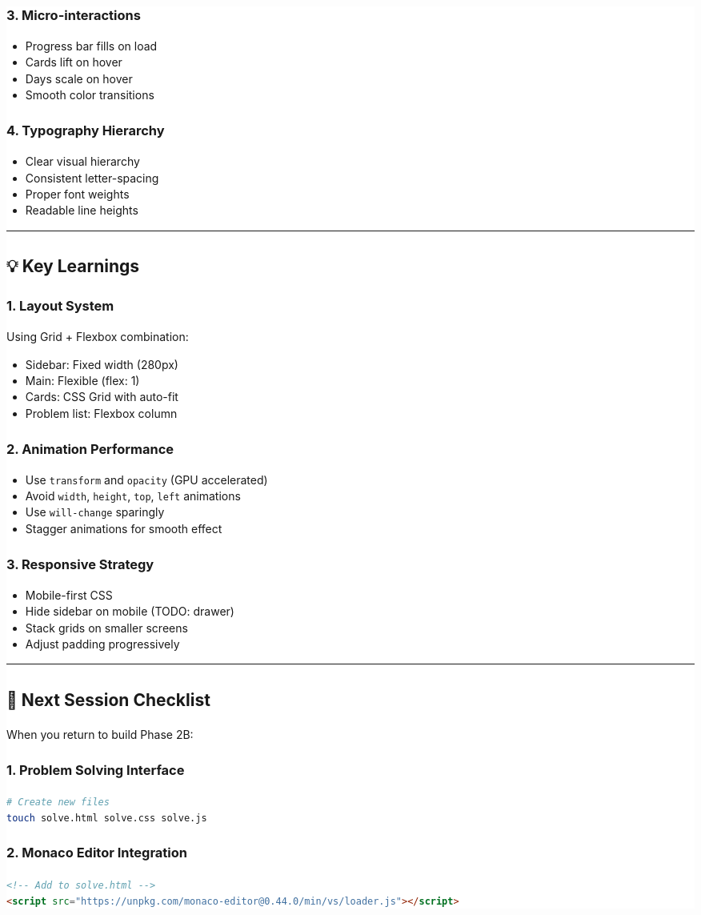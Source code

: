 ### 3. Micro-interactions
- Progress bar fills on load
- Cards lift on hover
- Days scale on hover
- Smooth color transitions

### 4. Typography Hierarchy
- Clear visual hierarchy
- Consistent letter-spacing
- Proper font weights
- Readable line heights

---

## 💡 Key Learnings

### 1. Layout System
Using Grid + Flexbox combination:
- Sidebar: Fixed width (280px)
- Main: Flexible (flex: 1)
- Cards: CSS Grid with auto-fit
- Problem list: Flexbox column

### 2. Animation Performance
- Use `transform` and `opacity` (GPU accelerated)
- Avoid `width`, `height`, `top`, `left` animations
- Use `will-change` sparingly
- Stagger animations for smooth effect

### 3. Responsive Strategy
- Mobile-first CSS
- Hide sidebar on mobile (TODO: drawer)
- Stack grids on smaller screens
- Adjust padding progressively

---

## 🚀 Next Session Checklist

When you return to build Phase 2B:

### 1. Problem Solving Interface
```bash
# Create new files
touch solve.html solve.css solve.js
```

### 2. Monaco Editor Integration
```html
<!-- Add to solve.html -->
<script src="https://unpkg.com/monaco-editor@0.44.0/min/vs/loader.js"></script>
```
